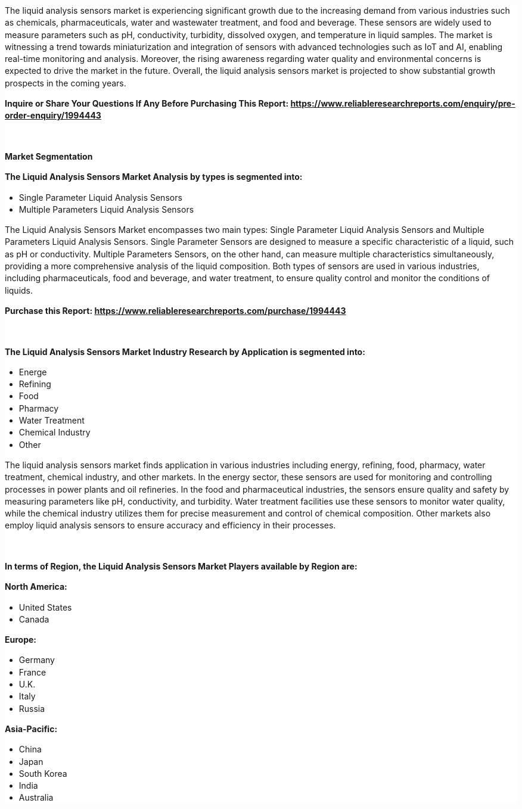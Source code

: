 <p><p>The liquid analysis sensors market is experiencing significant growth due to the increasing demand from various industries such as chemicals, pharmaceuticals, water and wastewater treatment, and food and beverage. These sensors are widely used to measure parameters such as pH, conductivity, turbidity, dissolved oxygen, and temperature in liquid samples. The market is witnessing a trend towards miniaturization and integration of sensors with advanced technologies such as IoT and AI, enabling real-time monitoring and analysis. Moreover, the rising awareness regarding water quality and environmental concerns is expected to drive the market in the future. Overall, the liquid analysis sensors market is projected to show substantial growth prospects in the coming years.</p></p>
<p><strong>Inquire or Share Your Questions If Any Before Purchasing This Report: <a href="https://www.reliableresearchreports.com/enquiry/pre-order-enquiry/1994443">https://www.reliableresearchreports.com/enquiry/pre-order-enquiry/1994443</a></strong></p>
<p>&nbsp;</p>
<p><strong>Market Segmentation</strong></p>
<p><strong>The Liquid Analysis Sensors Market Analysis by types is segmented into:</strong></p>
<p><ul><li>Single Parameter Liquid Analysis Sensors</li><li>Multiple Parameters Liquid Analysis Sensors</li></ul></p>
<p><p>The Liquid Analysis Sensors Market encompasses two main types: Single Parameter Liquid Analysis Sensors and Multiple Parameters Liquid Analysis Sensors. Single Parameter Sensors are designed to measure a specific characteristic of a liquid, such as pH or conductivity. Multiple Parameters Sensors, on the other hand, can measure multiple characteristics simultaneously, providing a more comprehensive analysis of the liquid composition. Both types of sensors are used in various industries, including pharmaceuticals, food and beverage, and water treatment, to ensure quality control and monitor the conditions of liquids.</p></p>
<p><strong>Purchase this Report:&nbsp;<a href="https://www.reliableresearchreports.com/purchase/1994443">https://www.reliableresearchreports.com/purchase/1994443</a></strong></p>
<p>&nbsp;</p>
<p><strong>The Liquid Analysis Sensors Market Industry Research by Application is segmented into:</strong></p>
<p><ul><li>Energe</li><li>Refining</li><li>Food</li><li>Pharmacy</li><li>Water Treatment</li><li>Chemical Industry</li><li>Other</li></ul></p>
<p><p>The liquid analysis sensors market finds application in various industries including energy, refining, food, pharmacy, water treatment, chemical industry, and other markets. In the energy sector, these sensors are used for monitoring and controlling processes in power plants and oil refineries. In the food and pharmaceutical industries, the sensors ensure quality and safety by measuring parameters like pH, conductivity, and turbidity. Water treatment facilities use these sensors to monitor water quality, while the chemical industry utilizes them for precise measurement and control of chemical composition. Other markets also employ liquid analysis sensors to ensure accuracy and efficiency in their processes.</p></p>
<p>&nbsp;</p>
<p><strong>In terms of Region, the Liquid Analysis Sensors Market Players available by Region are:</strong></p>
<p>
    <p> <strong> North America: </strong>
        <ul>
            <li>United States</li>
            <li>Canada</li>
        </ul>
        </p> 
    <p> <strong> Europe: </strong>
        <ul>
            <li>Germany</li>
            <li>France</li>
            <li>U.K.</li>
            <li>Italy</li>
            <li>Russia</li>
        </ul>
        </p> 
    <p> <strong> Asia-Pacific: </strong>
        <ul>
            <li>China</li>
            <li>Japan</li>
            <li>South Korea</li>
            <li>India</li>
            <li>Australia</li>